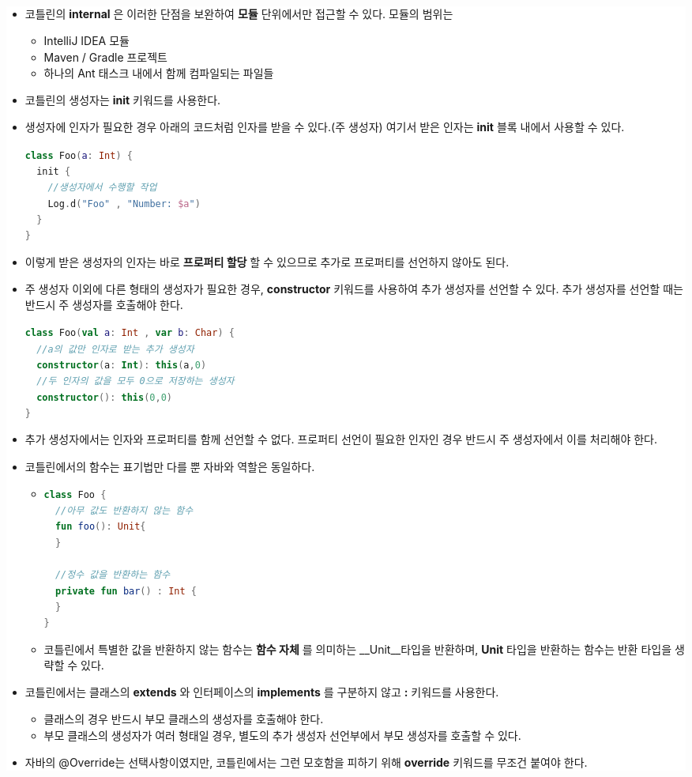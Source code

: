 - 코틀린의 __internal__ 은 이러한 단점을 보완하여 __모듈__ 단위에서만 접근할 수 있다. 모듈의 범위는 

  - IntelliJ IDEA 모듈
  - Maven / Gradle 프로젝트
  - 하나의 Ant 태스크 내에서 함께 컴파일되는 파일들

- 코틀린의 생성자는 __init__ 키워드를 사용한다.

- 생성자에 인자가 필요한 경우 아래의 코드처럼 인자를 받을 수 있다.(주 생성자) 여기서 받은 인자는 __init__ 블록 내에서 사용할 수 있다.

  ```kotlin
  class Foo(a: Int) {
    init {
      //생성자에서 수행할 작업
      Log.d("Foo" , "Number: $a")
    }
  }
  ```

- 이렇게 받은 생성자의 인자는 바로 __프로퍼티 할당__ 할 수 있으므로 추가로 프로퍼티를 선언하지 않아도 된다. 

- 주 생성자 이외에 다른 형태의 생성자가 필요한 경우, __constructor__ 키워드를 사용하여 추가 생성자를 선언할 수 있다. 추가 생성자를 선언할 때는 반드시 주 생성자를 호출해야 한다.

  ```kotlin
  class Foo(val a: Int , var b: Char) {
    //a의 값만 인자로 받는 추가 생성자
    constructor(a: Int): this(a,0)
    //두 인자의 값을 모두 0으로 저장하는 생성자
    constructor(): this(0,0)
  }
  ```

- 추가 생성자에서는 인자와 프로퍼티를 함께 선언할 수 없다. 프로퍼티 선언이 필요한 인자인 경우 반드시 주 생성자에서 이를 처리해야 한다. 

- 코틀린에서의 함수는 표기법만 다를 뿐 자바와 역할은 동일하다.

  - ```kotlin
    class Foo {
      //아무 값도 반환하지 않는 함수 
      fun foo(): Unit{
      }
      
      //정수 값을 반환하는 함수
      private fun bar() : Int {
      }
    }
    ```

  - 코틀린에서 특별한 값을 반환하지 않는 함수는 __함수 자체__ 를 의미하는 __Unit__타입을 반환하며, __Unit__ 타입을 반환하는 함수는 반환 타입을 생략할 수 있다.

- 코틀린에서는 클래스의 __extends__ 와 인터페이스의 __implements__ 를 구분하지 않고 __:__ 키워드를 사용한다.

  - 클래스의 경우 반드시 부모 클래스의 생성자를 호출해야 한다. 
  - 부모 클래스의 생성자가 여러 형태일 경우, 별도의 추가 생성자 선언부에서 부모 생성자를 호출할 수 있다.

- 자바의 @Override는 선택사항이였지만, 코틀린에서는 그런 모호함을 피하기 위해 __override__ 키워드를 무조건 붙여야 한다. 
